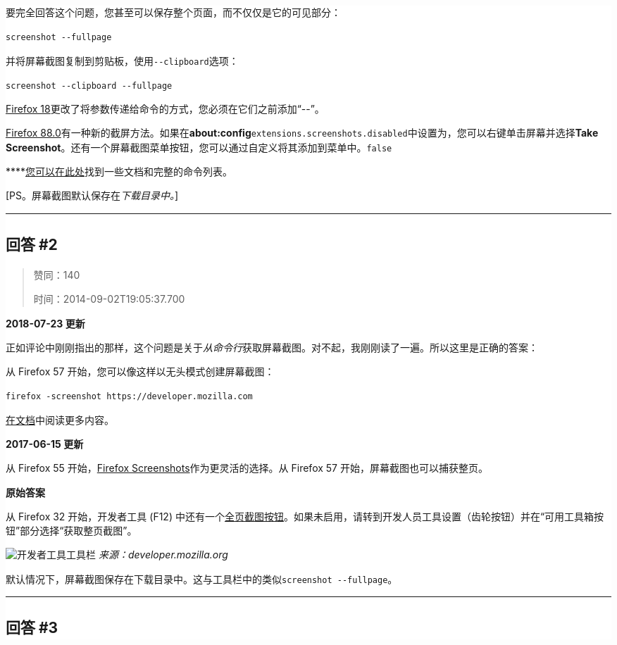 要完全回答这个问题，您甚至可以保存整个页面，而不仅仅是它的可见部分：

```
screenshot --fullpage 
```

并将屏幕截图复制到剪贴板，使用`--clipboard`选项：

```
screenshot --clipboard --fullpage 
```

[Firefox 18](http://support.mozilla.org/es/questions/947227)更改了将参数传递给命令的方式，您必须在它们之前添加“--”。

[Firefox 88.0](https://stackoverflow.com/questions/13158083/take-a-full-page-screenshot-with-firefox-on-the-command-line/14830242?noredirect=1#comment118932922_14830242 "谢谢你，泰勒！")有一种新的截屏方法。如果在**about:config**`extensions.screenshots.disabled`中设置为，您可以右键单击屏幕并选择**Take Screenshot**。还有一个屏幕截图菜单按钮，您可以通过自定义将其添加到菜单中。`false`

 ****[您可以在此处](https://developer.mozilla.org/en-US/docs/Tools/GCLI)找到一些文档和完整的命令列表。

[PS。屏幕截图默认保存在*下载目录中。*]

* * *

## 回答 #2

> 赞同：140
> 
> 时间：2014-09-02T19:05:37.700

**2018-07-23 更新**

正如评论中刚刚指出的那样，这个问题是关于*从命令行*获取屏幕截图。对不起，我刚刚读了一遍。所以这里是正确的答案：

从 Firefox 57 开始，您可以像这样以无头模式创建屏幕截图：

```
firefox -screenshot https://developer.mozilla.com 
```

[在文档](https://developer.mozilla.org/en-US/Firefox/Headless_mode#Taking_screenshots)中阅读更多内容。

**2017-06-15 更新**

从 Firefox 55 开始，[Firefox Screenshots](https://screenshots.firefox.com/)作为更灵活的选择。从 Firefox 57 开始，屏幕截图也可以捕获整页。

**原始答案**

从 Firefox 32 开始，开发者工具 (F12) 中还有一个[全页截图按钮](https://developer.mozilla.org/en-US/Firefox/Releases/32)。如果未启用，请转到开发人员工具设置（齿轮按钮）并在“可用工具箱按钮”部分选择“获取整页截图”。

![开发者工具工具栏](../Images/5978b7b388a5922d610108fd795b6925.png) *来源：developer.mozilla.org*

默认情况下，屏幕截图保存在下载目录中。这与工具栏中的类似`screenshot --fullpage`。

* * *

## 回答 #3
